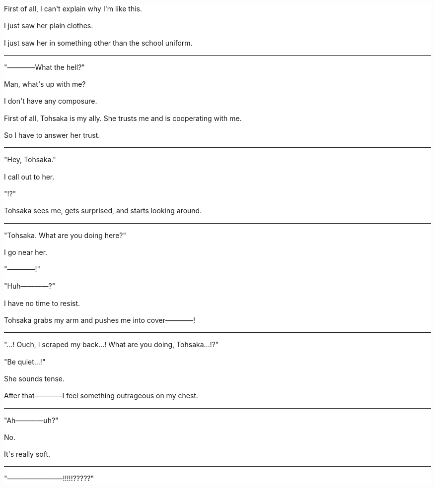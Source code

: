 First of all, I can't explain why I'm like this.  
  
I just saw her plain clothes.  
  
I just saw her in something other than the school uniform.  
  
---  
  
"――――What the hell?"  
  
Man, what's up with me?  
  
I don't have any composure.  
  
First of all, Tohsaka is my ally. She trusts me and is cooperating with me.  
  
So I have to answer her trust.  
  
---  
  
"Hey, Tohsaka."  
  
I call out to her.  
  
"!?"  
  
Tohsaka sees me, gets surprised, and starts looking around.  
  
---  
  
"Tohsaka. What are you doing here?"  
  
I go near her.  
  
"――――!"  
  
"Huh――――?"  
  
I have no time to resist.  
  
Tohsaka grabs my arm and pushes me into cover――――!  
  
---  
  
"...! Ouch, I scraped my back...! What are you doing, Tohsaka...!?"  
  
"Be quiet...!"  
  
She sounds tense.  
  
After that――――I feel something outrageous on my chest.  
  
---  
  
"Ah――――uh?"  
  
No.  
  
It's really soft.  
  
---  
  
"――――――――!!!!!?????"  
  